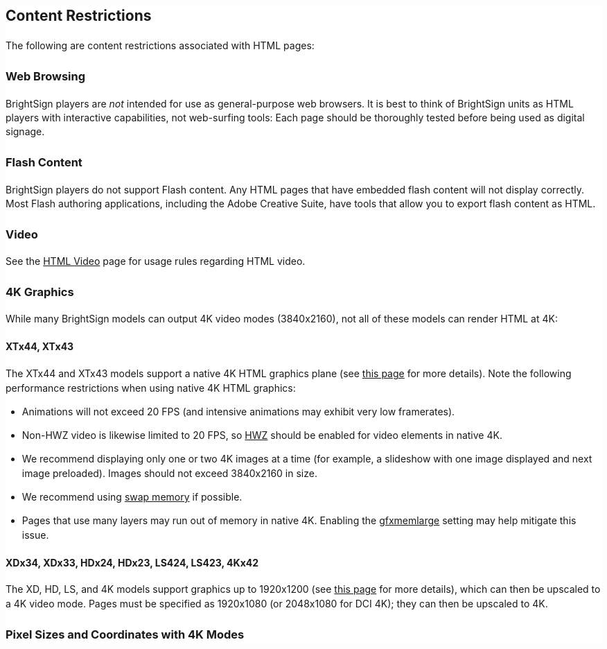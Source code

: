 ## Content Restrictions

The following are content restrictions associated with HTML pages:

### Web Browsing

BrightSign players are *not* intended for use as general-purpose web browsers. It is best to think of BrightSign units as HTML players with interactive capabilities, not web-surfing tools: Each page should be thoroughly tested before being used as digital signage.

### Flash Content

BrightSign players do not support Flash content. Any HTML pages that have embedded flash content will not display correctly. Most Flash authoring applications, including the Adobe Creative Suite, have tools that allow you to export flash content as HTML.

### Video

See the [HTML Video](../html-development/html-video.md) page for usage rules regarding HTML video.

### 4K Graphics

While many BrightSign models can output 4K video modes (3840x2160), not all of these models can render HTML at 4K:

#### XTx44, XTx43

The XTx44 and XTx43 models support a native 4K HTML graphics plane (see [this page](https://brightsign.atlassian.net/wiki/spaces/DOC/pages/370678836/Full-Resolution+Graphics) for more details). Note the following performance restrictions when using native 4K HTML graphics:

*   Animations will not exceed 20 FPS (and intensive animations may exhibit very low framerates).
    
*   Non-HWZ video is likewise limited to 20 FPS, so [HWZ](../html-development/html-video.md) should be enabled for video elements in native 4K.
    
*   We recommend displaying only one or two 4K images at a time (for example, a slideshow with one image displayed and next image preloaded). Images should not exceed 3840x2160 in size. 
    
*   We recommend using [swap memory](../../developers/brightscript/object-reference/hashing-and-storage-objects/rovirtualmemory.md) if possible. 
    
*   Pages that use many layers may run out of memory in native 4K. Enabling the [gfxmemlarge](../../developers/brightscript/object-reference/presentation-and-widget-objects/rovideomode.md) setting may help mitigate this issue.
    

#### XDx34, XDx33, HDx24, HDx23, LS424, LS423, 4Kx42

The XD, HD, LS, and 4K models support graphics up to 1920x1200 (see [this page](https://brightsign.atlassian.net/wiki/spaces/DOC/pages/370678836/Full-Resolution+Graphics) for more details), which can then be upscaled to a 4K video mode. Pages must be specified as 1920x1080 (or 2048x1080 for DCI 4K); they can then be upscaled to 4K.

### Pixel Sizes and Coordinates with 4K Modes
